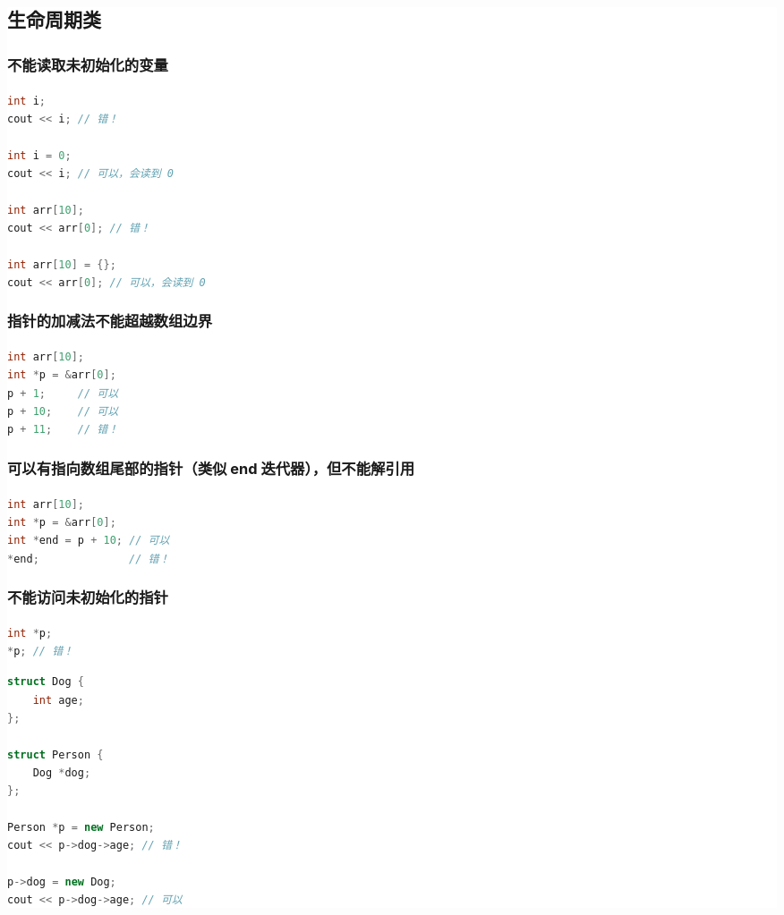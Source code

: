 ## 生命周期类

### 不能读取未初始化的变量

```cpp
int i;
cout << i; // 错！

int i = 0;
cout << i; // 可以，会读到 0

int arr[10];
cout << arr[0]; // 错！

int arr[10] = {};
cout << arr[0]; // 可以，会读到 0
```

### 指针的加减法不能超越数组边界

```cpp
int arr[10];
int *p = &arr[0];
p + 1;     // 可以
p + 10;    // 可以
p + 11;    // 错！
```

### 可以有指向数组尾部的指针（类似 end 迭代器），但不能解引用

```cpp
int arr[10];
int *p = &arr[0];
int *end = p + 10; // 可以
*end;              // 错！
```

### 不能访问未初始化的指针

```cpp
int *p;
*p; // 错！
```

```cpp
struct Dog {
    int age;
};

struct Person {
    Dog *dog;
};

Person *p = new Person;
cout << p->dog->age; // 错！

p->dog = new Dog;
cout << p->dog->age; // 可以
```
